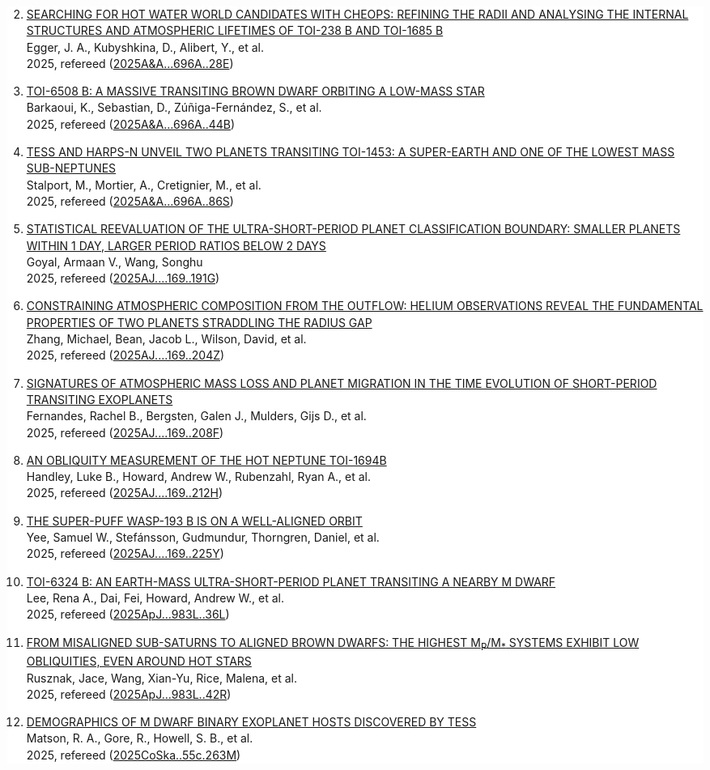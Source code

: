 2. [SEARCHING FOR HOT WATER WORLD CANDIDATES WITH CHEOPS: REFINING THE RADII AND ANALYSING THE INTERNAL STRUCTURES AND ATMOSPHERIC LIFETIMES OF TOI-238 B AND TOI-1685 B](http://adsabs.harvard.edu/abs/2025A&A...696A..28E)  
Egger, J. A., Kubyshkina, D., Alibert, Y., et al.    
2025, refereed ([2025A&A...696A..28E](http://adsabs.harvard.edu/abs/2025A&A...696A..28E))  

3. [TOI-6508 B: A MASSIVE TRANSITING BROWN DWARF ORBITING A LOW-MASS STAR](http://adsabs.harvard.edu/abs/2025A&A...696A..44B)  
Barkaoui, K., Sebastian, D., Zúñiga-Fernández, S., et al.    
2025, refereed ([2025A&A...696A..44B](http://adsabs.harvard.edu/abs/2025A&A...696A..44B))  

4. [TESS AND HARPS-N UNVEIL TWO PLANETS TRANSITING TOI-1453: A SUPER-EARTH AND ONE OF THE LOWEST MASS SUB-NEPTUNES](http://adsabs.harvard.edu/abs/2025A&A...696A..86S)  
Stalport, M., Mortier, A., Cretignier, M., et al.    
2025, refereed ([2025A&A...696A..86S](http://adsabs.harvard.edu/abs/2025A&A...696A..86S))  

5. [STATISTICAL REEVALUATION OF THE ULTRA-SHORT-PERIOD PLANET CLASSIFICATION BOUNDARY: SMALLER PLANETS WITHIN 1 DAY, LARGER PERIOD RATIOS BELOW 2 DAYS](http://adsabs.harvard.edu/abs/2025AJ....169..191G)  
Goyal, Armaan V., Wang, Songhu    
2025, refereed ([2025AJ....169..191G](http://adsabs.harvard.edu/abs/2025AJ....169..191G))  

6. [CONSTRAINING ATMOSPHERIC COMPOSITION FROM THE OUTFLOW: HELIUM OBSERVATIONS REVEAL THE FUNDAMENTAL PROPERTIES OF TWO PLANETS STRADDLING THE RADIUS GAP](http://adsabs.harvard.edu/abs/2025AJ....169..204Z)  
Zhang, Michael, Bean, Jacob L., Wilson, David, et al.    
2025, refereed ([2025AJ....169..204Z](http://adsabs.harvard.edu/abs/2025AJ....169..204Z))  

7. [SIGNATURES OF ATMOSPHERIC MASS LOSS AND PLANET MIGRATION IN THE TIME EVOLUTION OF SHORT-PERIOD TRANSITING EXOPLANETS](http://adsabs.harvard.edu/abs/2025AJ....169..208F)  
Fernandes, Rachel B., Bergsten, Galen J., Mulders, Gijs D., et al.    
2025, refereed ([2025AJ....169..208F](http://adsabs.harvard.edu/abs/2025AJ....169..208F))  

8. [AN OBLIQUITY MEASUREMENT OF THE HOT NEPTUNE TOI-1694B](http://adsabs.harvard.edu/abs/2025AJ....169..212H)  
Handley, Luke B., Howard, Andrew W., Rubenzahl, Ryan A., et al.    
2025, refereed ([2025AJ....169..212H](http://adsabs.harvard.edu/abs/2025AJ....169..212H))  

9. [THE SUPER-PUFF WASP-193 B IS ON A WELL-ALIGNED ORBIT](http://adsabs.harvard.edu/abs/2025AJ....169..225Y)  
Yee, Samuel W., Stefánsson, Gudmundur, Thorngren, Daniel, et al.    
2025, refereed ([2025AJ....169..225Y](http://adsabs.harvard.edu/abs/2025AJ....169..225Y))  

10. [TOI-6324 B: AN EARTH-MASS ULTRA-SHORT-PERIOD PLANET TRANSITING A NEARBY M DWARF](http://adsabs.harvard.edu/abs/2025ApJ...983L..36L)  
Lee, Rena A., Dai, Fei, Howard, Andrew W., et al.    
2025, refereed ([2025ApJ...983L..36L](http://adsabs.harvard.edu/abs/2025ApJ...983L..36L))  

11. [FROM MISALIGNED SUB-SATURNS TO ALIGNED BROWN DWARFS: THE HIGHEST M<SUB>P</SUB>/M<SUB>*</SUB> SYSTEMS EXHIBIT LOW OBLIQUITIES, EVEN AROUND HOT STARS](http://adsabs.harvard.edu/abs/2025ApJ...983L..42R)  
Rusznak, Jace, Wang, Xian-Yu, Rice, Malena, et al.    
2025, refereed ([2025ApJ...983L..42R](http://adsabs.harvard.edu/abs/2025ApJ...983L..42R))  

12. [DEMOGRAPHICS OF M DWARF BINARY EXOPLANET HOSTS DISCOVERED BY TESS](http://adsabs.harvard.edu/abs/2025CoSka..55c.263M)  
Matson, R. A., Gore, R., Howell, S. B., et al.    
2025, refereed ([2025CoSka..55c.263M](http://adsabs.harvard.edu/abs/2025CoSka..55c.263M))  
